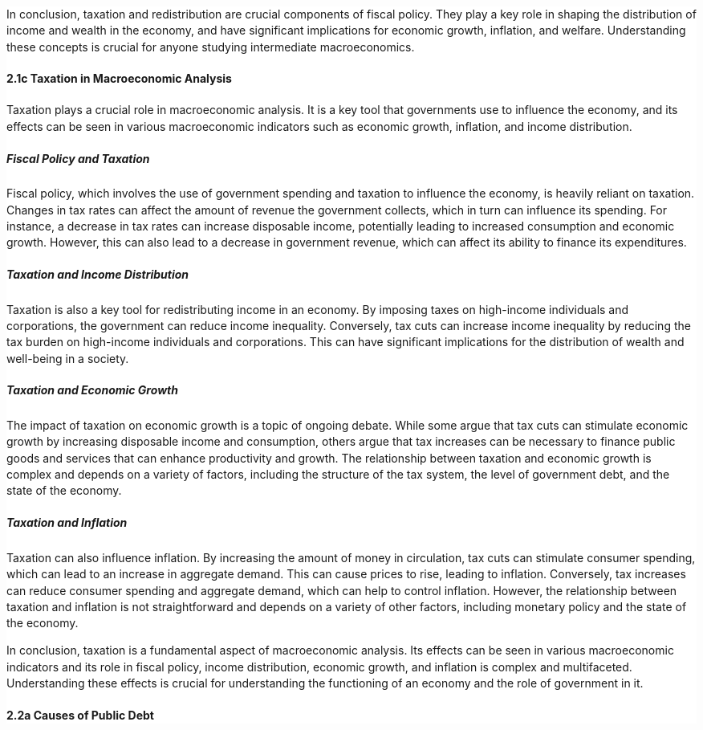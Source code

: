 In conclusion, taxation and redistribution are crucial components of fiscal policy. They play a key role in shaping the distribution of income and wealth in the economy, and have significant implications for economic growth, inflation, and welfare. Understanding these concepts is crucial for anyone studying intermediate macroeconomics.




#### 2.1c Taxation in Macroeconomic Analysis

Taxation plays a crucial role in macroeconomic analysis. It is a key tool that governments use to influence the economy, and its effects can be seen in various macroeconomic indicators such as economic growth, inflation, and income distribution.

##### Fiscal Policy and Taxation

Fiscal policy, which involves the use of government spending and taxation to influence the economy, is heavily reliant on taxation. Changes in tax rates can affect the amount of revenue the government collects, which in turn can influence its spending. For instance, a decrease in tax rates can increase disposable income, potentially leading to increased consumption and economic growth. However, this can also lead to a decrease in government revenue, which can affect its ability to finance its expenditures.

##### Taxation and Income Distribution

Taxation is also a key tool for redistributing income in an economy. By imposing taxes on high-income individuals and corporations, the government can reduce income inequality. Conversely, tax cuts can increase income inequality by reducing the tax burden on high-income individuals and corporations. This can have significant implications for the distribution of wealth and well-being in a society.

##### Taxation and Economic Growth

The impact of taxation on economic growth is a topic of ongoing debate. While some argue that tax cuts can stimulate economic growth by increasing disposable income and consumption, others argue that tax increases can be necessary to finance public goods and services that can enhance productivity and growth. The relationship between taxation and economic growth is complex and depends on a variety of factors, including the structure of the tax system, the level of government debt, and the state of the economy.

##### Taxation and Inflation

Taxation can also influence inflation. By increasing the amount of money in circulation, tax cuts can stimulate consumer spending, which can lead to an increase in aggregate demand. This can cause prices to rise, leading to inflation. Conversely, tax increases can reduce consumer spending and aggregate demand, which can help to control inflation. However, the relationship between taxation and inflation is not straightforward and depends on a variety of other factors, including monetary policy and the state of the economy.

In conclusion, taxation is a fundamental aspect of macroeconomic analysis. Its effects can be seen in various macroeconomic indicators and its role in fiscal policy, income distribution, economic growth, and inflation is complex and multifaceted. Understanding these effects is crucial for understanding the functioning of an economy and the role of government in it.




#### 2.2a Causes of Public Debt
